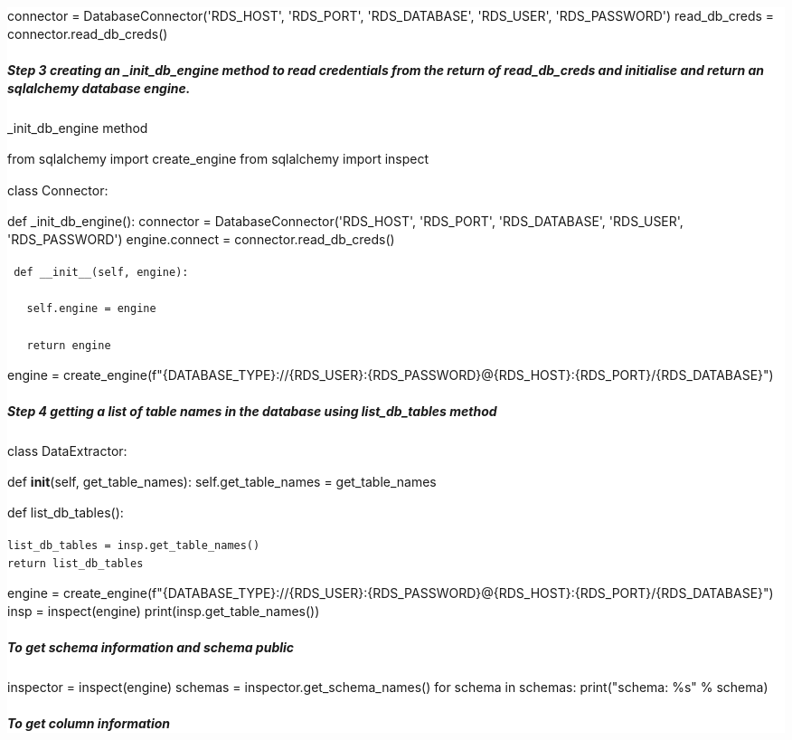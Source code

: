 connector = DatabaseConnector('RDS_HOST', 'RDS_PORT', 'RDS_DATABASE', 'RDS_USER', 'RDS_PASSWORD') 
read_db_creds = connector.read_db_creds()    



##### Step 3 creating an _init_db_engine method to read credentials from the return of read_db_creds and initialise and return an sqlalchemy database engine.

  _init_db_engine method


from sqlalchemy import create_engine
from sqlalchemy import inspect

class Connector:

 def _init_db_engine():
     connector = DatabaseConnector('RDS_HOST', 'RDS_PORT', 'RDS_DATABASE', 'RDS_USER', 'RDS_PASSWORD') 
     engine.connect = connector.read_db_creds()  
      
     def __init__(self, engine):
       
       self.engine = engine
       
       return engine
       
engine = create_engine(f"{DATABASE_TYPE}://{RDS_USER}:{RDS_PASSWORD}@{RDS_HOST}:{RDS_PORT}/{RDS_DATABASE}")




##### Step 4 getting a list of table names in the database using list_db_tables method

class DataExtractor:
   
   def __init__(self, get_table_names):
      self.get_table_names = get_table_names

   def list_db_tables():
    
    list_db_tables = insp.get_table_names()
    return list_db_tables
   
engine = create_engine(f"{DATABASE_TYPE}://{RDS_USER}:{RDS_PASSWORD}@{RDS_HOST}:{RDS_PORT}/{RDS_DATABASE}")
insp = inspect(engine)
print(insp.get_table_names())




##### To get schema information and schema public

inspector = inspect(engine)
schemas = inspector.get_schema_names()
for schema in schemas:
    print("schema: %s" % schema)


##### To get column information
